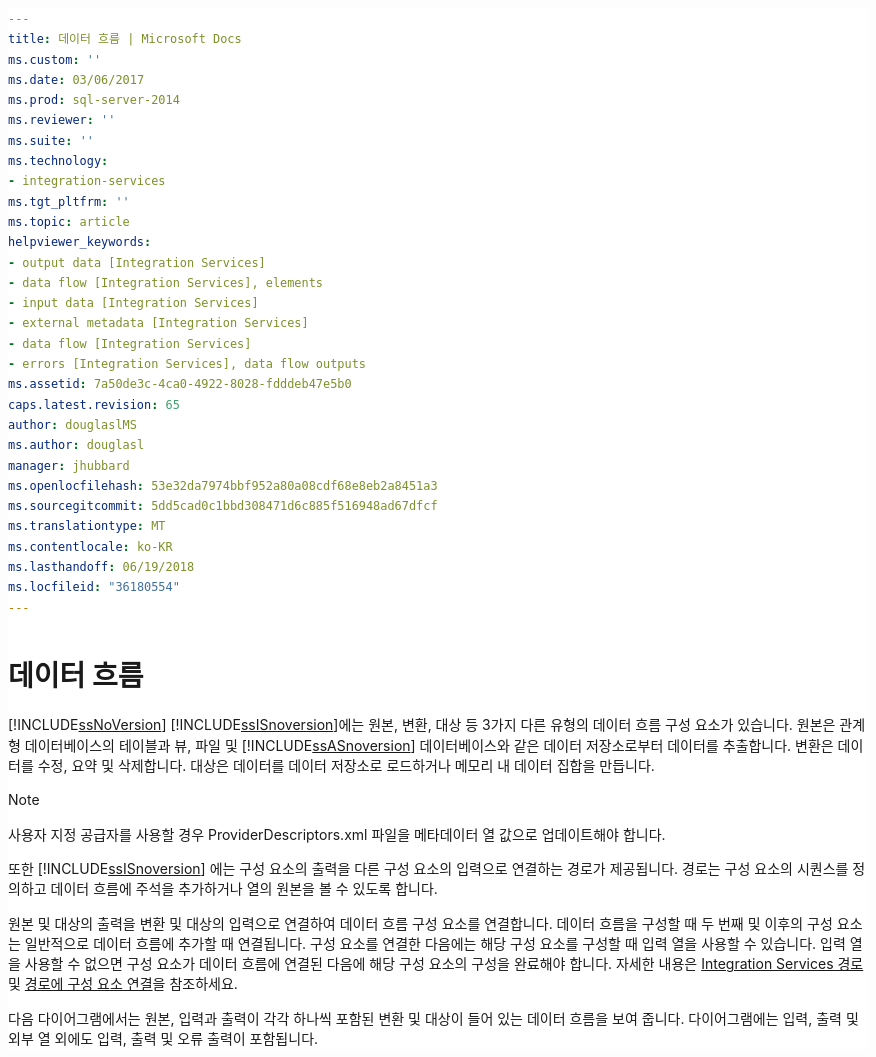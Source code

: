 ```yaml
---
title: 데이터 흐름 | Microsoft Docs
ms.custom: ''
ms.date: 03/06/2017
ms.prod: sql-server-2014
ms.reviewer: ''
ms.suite: ''
ms.technology:
- integration-services
ms.tgt_pltfrm: ''
ms.topic: article
helpviewer_keywords:
- output data [Integration Services]
- data flow [Integration Services], elements
- input data [Integration Services]
- external metadata [Integration Services]
- data flow [Integration Services]
- errors [Integration Services], data flow outputs
ms.assetid: 7a50de3c-4ca0-4922-8028-fdddeb47e5b0
caps.latest.revision: 65
author: douglaslMS
ms.author: douglasl
manager: jhubbard
ms.openlocfilehash: 53e32da7974bbf952a80a08cdf68e8eb2a8451a3
ms.sourcegitcommit: 5dd5cad0c1bbd308471d6c885f516948ad67dfcf
ms.translationtype: MT
ms.contentlocale: ko-KR
ms.lasthandoff: 06/19/2018
ms.locfileid: "36180554"
---
```

# <a name="data-flow"></a>데이터 흐름
  [!INCLUDE[ssNoVersion](../../includes/ssnoversion-md.md)] [!INCLUDE[ssISnoversion](../../../includes/ssisnoversion-md.md)]에는 원본, 변환, 대상 등 3가지 다른 유형의 데이터 흐름 구성 요소가 있습니다. 원본은 관계형 데이터베이스의 테이블과 뷰, 파일 및 [!INCLUDE[ssASnoversion](../../includes/ssasnoversion-md.md)] 데이터베이스와 같은 데이터 저장소로부터 데이터를 추출합니다. 변환은 데이터를 수정, 요약 및 삭제합니다. 대상은 데이터를 데이터 저장소로 로드하거나 메모리 내 데이터 집합을 만듭니다.  
  
> [!NOTE]  
>  사용자 지정 공급자를 사용할 경우 ProviderDescriptors.xml 파일을 메타데이터 열 값으로 업데이트해야 합니다.  
  
 또한 [!INCLUDE[ssISnoversion](../../../includes/ssisnoversion-md.md)] 에는 구성 요소의 출력을 다른 구성 요소의 입력으로 연결하는 경로가 제공됩니다. 경로는 구성 요소의 시퀀스를 정의하고 데이터 흐름에 주석을 추가하거나 열의 원본을 볼 수 있도록 합니다.  
  
 원본 및 대상의 출력을 변환 및 대상의 입력으로 연결하여 데이터 흐름 구성 요소를 연결합니다. 데이터 흐름을 구성할 때 두 번째 및 이후의 구성 요소는 일반적으로 데이터 흐름에 추가할 때 연결됩니다. 구성 요소를 연결한 다음에는 해당 구성 요소를 구성할 때 입력 열을 사용할 수 있습니다. 입력 열을 사용할 수 없으면 구성 요소가 데이터 흐름에 연결된 다음에 해당 구성 요소의 구성을 완료해야 합니다. 자세한 내용은 [Integration Services 경로](integration-services-paths.md) 및 [경로에 구성 요소 연결](../connect-components-with-paths.md)을 참조하세요.  
  
 다음 다이어그램에서는 원본, 입력과 출력이 각각 하나씩 포함된 변환 및 대상이 들어 있는 데이터 흐름을 보여 줍니다. 다이어그램에는 입력, 출력 및 외부 열 외에도 입력, 출력 및 오류 출력이 포함됩니다.  
  